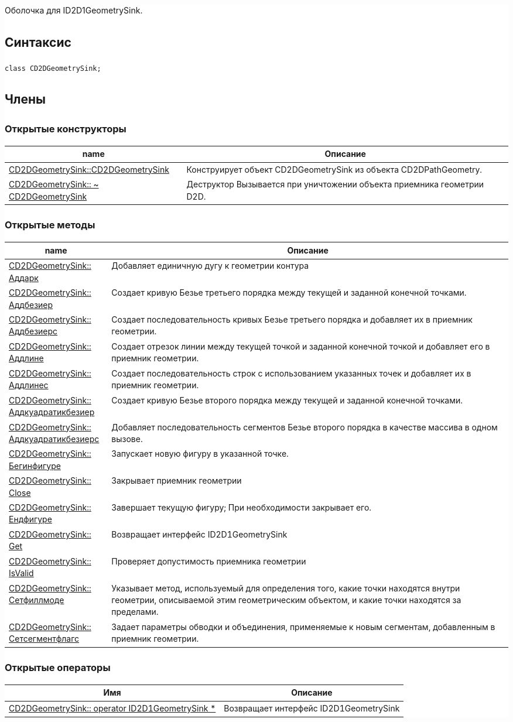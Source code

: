 Оболочка для ID2D1GeometrySink.

## <a name="syntax"></a>Синтаксис

```
class CD2DGeometrySink;
```

## <a name="members"></a>Члены

### <a name="public-constructors"></a>Открытые конструкторы

|name|Описание|
|----------|-----------------|
|[CD2DGeometrySink::CD2DGeometrySink](#cd2dgeometrysink)|Конструирует объект CD2DGeometrySink из объекта CD2DPathGeometry.|
|[CD2DGeometrySink:: ~ CD2DGeometrySink](#_dtorcd2dgeometrysink)|Деструктор Вызывается при уничтожении объекта приемника геометрии D2D.|

### <a name="public-methods"></a>Открытые методы

|name|Описание|
|----------|-----------------|
|[CD2DGeometrySink:: Аддарк](#addarc)|Добавляет единичную дугу к геометрии контура|
|[CD2DGeometrySink:: Аддбезиер](#addbezier)|Создает кривую Безье третьего порядка между текущей и заданной конечной точками.|
|[CD2DGeometrySink:: Аддбезиерс](#addbeziers)|Создает последовательность кривых Безье третьего порядка и добавляет их в приемник геометрии.|
|[CD2DGeometrySink:: Аддлине](#addline)|Создает отрезок линии между текущей точкой и заданной конечной точкой и добавляет его в приемник геометрии.|
|[CD2DGeometrySink:: Аддлинес](#addlines)|Создает последовательность строк с использованием указанных точек и добавляет их в приемник геометрии.|
|[CD2DGeometrySink:: Аддкуадратикбезиер](#addquadraticbezier)|Создает кривую Безье второго порядка между текущей и заданной конечной точками.|
|[CD2DGeometrySink:: Аддкуадратикбезиерс](#addquadraticbeziers)|Добавляет последовательность сегментов Безье второго порядка в качестве массива в одном вызове.|
|[CD2DGeometrySink:: Бегинфигуре](#beginfigure)|Запускает новую фигуру в указанной точке.|
|[CD2DGeometrySink:: Close](#close)|Закрывает приемник геометрии|
|[CD2DGeometrySink:: Ендфигуре](#endfigure)|Завершает текущую фигуру; При необходимости закрывает его.|
|[CD2DGeometrySink:: Get](#get)|Возвращает интерфейс ID2D1GeometrySink|
|[CD2DGeometrySink:: IsValid](#isvalid)|Проверяет допустимость приемника геометрии|
|[CD2DGeometrySink:: Сетфиллмоде](#setfillmode)|Указывает метод, используемый для определения того, какие точки находятся внутри геометрии, описываемой этим геометрическим объектом, и какие точки находятся за пределами.|
|[CD2DGeometrySink:: Сетсегментфлагс](#setsegmentflags)|Задает параметры обводки и объединения, применяемые к новым сегментам, добавленным в приемник геометрии.|

### <a name="public-operators"></a>Открытые операторы

|Имя|Описание|
|----------|-----------------|
|[CD2DGeometrySink:: operator ID2D1GeometrySink *](#operator_id2d1geometrysink_star)|Возвращает интерфейс ID2D1GeometrySink|
